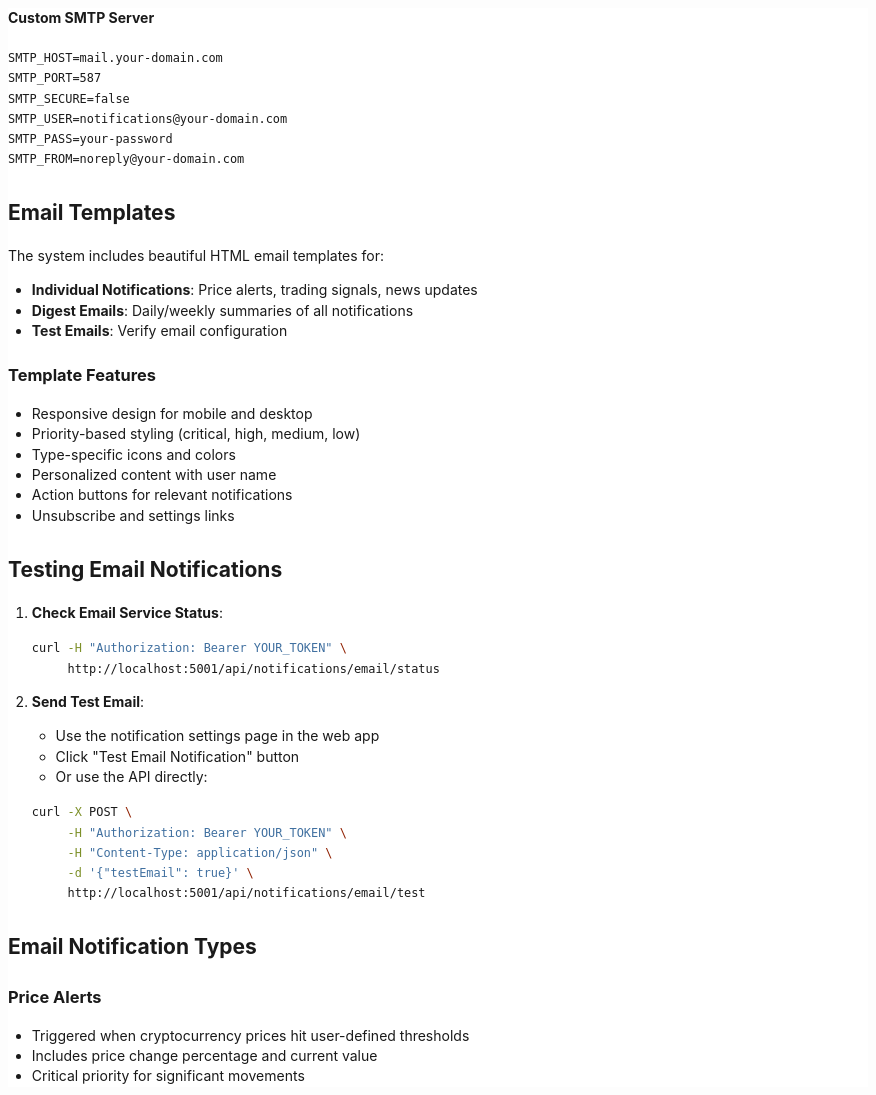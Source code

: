 #### Custom SMTP Server
```env
SMTP_HOST=mail.your-domain.com
SMTP_PORT=587
SMTP_SECURE=false
SMTP_USER=notifications@your-domain.com
SMTP_PASS=your-password
SMTP_FROM=noreply@your-domain.com
```

## Email Templates

The system includes beautiful HTML email templates for:

- **Individual Notifications**: Price alerts, trading signals, news updates
- **Digest Emails**: Daily/weekly summaries of all notifications
- **Test Emails**: Verify email configuration

### Template Features

- Responsive design for mobile and desktop
- Priority-based styling (critical, high, medium, low)
- Type-specific icons and colors
- Personalized content with user name
- Action buttons for relevant notifications
- Unsubscribe and settings links

## Testing Email Notifications

1. **Check Email Service Status**:
   ```bash
   curl -H "Authorization: Bearer YOUR_TOKEN" \
        http://localhost:5001/api/notifications/email/status
   ```

2. **Send Test Email**:
   - Use the notification settings page in the web app
   - Click "Test Email Notification" button
   - Or use the API directly:
   ```bash
   curl -X POST \
        -H "Authorization: Bearer YOUR_TOKEN" \
        -H "Content-Type: application/json" \
        -d '{"testEmail": true}' \
        http://localhost:5001/api/notifications/email/test
   ```

## Email Notification Types

### Price Alerts
- Triggered when cryptocurrency prices hit user-defined thresholds
- Includes price change percentage and current value
- Critical priority for significant movements
